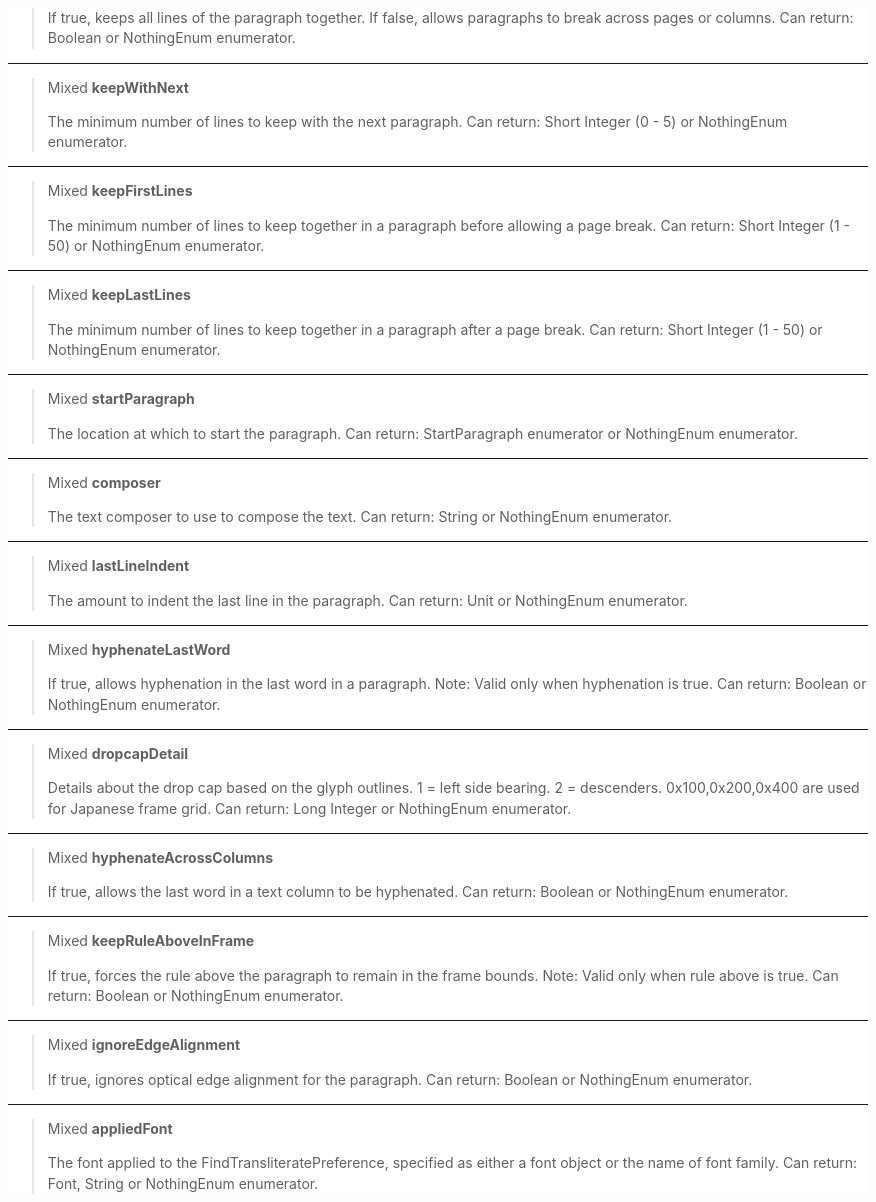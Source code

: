 > If true, keeps all lines of the paragraph together. If false, allows paragraphs to break across pages or columns. Can return: Boolean or NothingEnum enumerator.
*** 
> Mixed **keepWithNext** 
>
> The minimum number of lines to keep with the next paragraph. Can return: Short Integer (0 - 5) or NothingEnum enumerator.
*** 
> Mixed **keepFirstLines** 
>
> The minimum number of lines to keep together in a paragraph before allowing a page break. Can return: Short Integer (1 - 50) or NothingEnum enumerator.
*** 
> Mixed **keepLastLines** 
>
> The minimum number of lines to keep together in a paragraph after a page break. Can return: Short Integer (1 - 50) or NothingEnum enumerator.
*** 
> Mixed **startParagraph** 
>
> The location at which to start the paragraph. Can return: StartParagraph enumerator or NothingEnum enumerator.
*** 
> Mixed **composer** 
>
> The text composer to use to compose the text. Can return: String or NothingEnum enumerator.
*** 
> Mixed **lastLineIndent** 
>
> The amount to indent the last line in the paragraph. Can return: Unit or NothingEnum enumerator.
*** 
> Mixed **hyphenateLastWord** 
>
> If true, allows hyphenation in the last word in a paragraph. Note: Valid only when hyphenation is true. Can return: Boolean or NothingEnum enumerator.
*** 
> Mixed **dropcapDetail** 
>
> Details about the drop cap based on the glyph outlines. 1 = left side bearing. 2 = descenders. 0x100,0x200,0x400 are used for Japanese frame grid. Can return: Long Integer or NothingEnum enumerator.
*** 
> Mixed **hyphenateAcrossColumns** 
>
> If true, allows the last word in a text column to be hyphenated. Can return: Boolean or NothingEnum enumerator.
*** 
> Mixed **keepRuleAboveInFrame** 
>
> If true, forces the rule above the paragraph to remain in the frame bounds. Note: Valid only when rule above is true. Can return: Boolean or NothingEnum enumerator.
*** 
> Mixed **ignoreEdgeAlignment** 
>
> If true, ignores optical edge alignment for the paragraph. Can return: Boolean or NothingEnum enumerator.
*** 
> Mixed **appliedFont** 
>
> The font applied to the FindTransliteratePreference, specified as either a font object or the name of font family. Can return: Font, String or NothingEnum enumerator.